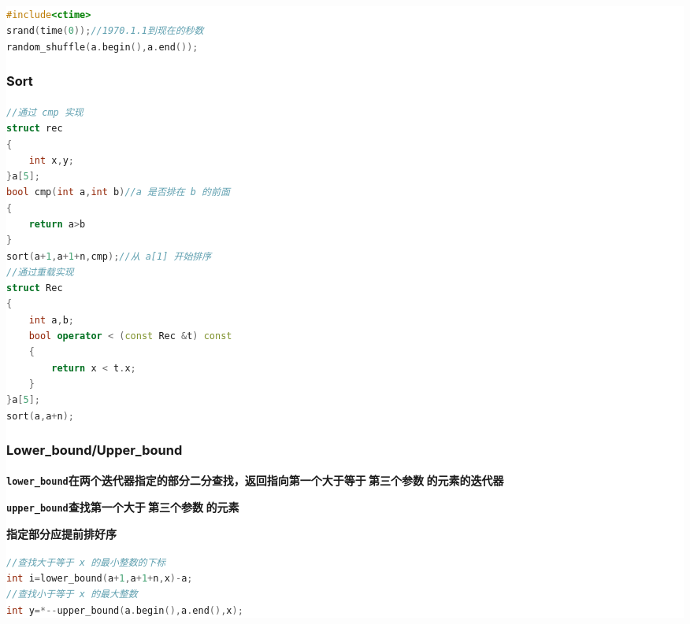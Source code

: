 ```cpp
#include<ctime>
srand(time(0));//1970.1.1到现在的秒数
random_shuffle(a.begin(),a.end());
```

### Sort

```cpp
//通过 cmp 实现
struct rec
{
	int x,y;
}a[5];
bool cmp(int a,int b)//a 是否排在 b 的前面
{
    return a>b
}
sort(a+1,a+1+n,cmp);//从 a[1] 开始排序
//通过重载实现
struct Rec
{
	int a,b;
    bool operator < (const Rec &t) const
    {
		return x < t.x;
    }
}a[5];
sort(a,a+n);
```

### Lower_bound/Upper_bound

**`lower_bound`在两个迭代器指定的部分二分查找，返回指向第一个大于等于 第三个参数 的元素的迭代器**

**`upper_bound`查找第一个大于 第三个参数 的元素**

**指定部分应提前排好序**

```cpp
//查找大于等于 x 的最小整数的下标
int i=lower_bound(a+1,a+1+n,x)-a;
//查找小于等于 x 的最大整数
int y=*--upper_bound(a.begin(),a.end(),x);
```